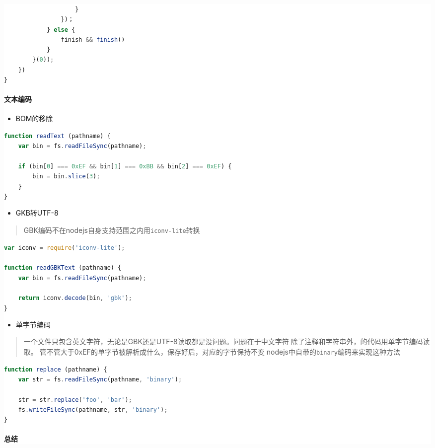 ```javascript
					}
				})；
			} else {
				finish && finish()
			}
		}(0));
	})
}
```

#### 文本编码 ####

- BOM的移除

```javascript
function readText (pathname) {
	var bin = fs.readFileSync(pathname);

	if (bin[0] === 0xEF && bin[1] === 0xBB && bin[2] === 0xEF) {
		bin = bin.slice(3);
	}
}
```

- GKB转UTF-8

> GBK编码不在nodejs自身支持范围之内用`iconv-lite`转换

```javascript
var iconv = require('iconv-lite');

function readGBKText (pathname) {
	var bin = fs.readFileSync(pathname);

	return iconv.decode(bin, 'gbk');
}
```

- 单字节编码

> 一个文件只包含英文字符，无论是GBK还是UTF-8读取都是没问题。问题在于中文字符
> 除了注释和字符串外，的代码用单字节编码读取。
> 管不管大于0xEF的单字节被解析成什么，保存好后，对应的字节保持不变
> nodejs中自带的`binary`编码来实现这种方法

```javascript
function replace (pathname) {
	var str = fs.readFileSync(pathname, 'binary');

	str = str.replace('foo', 'bar');
	fs.writeFileSync(pathname, str, 'binary');
}
```

#### 总结 ####
